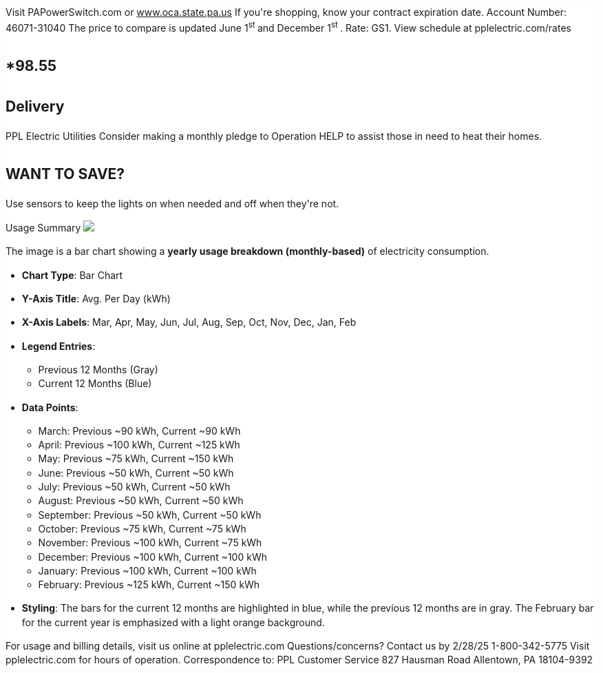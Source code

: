 Visit PAPowerSwitch.com or www.oca.state.pa.us If you're shopping, know your contract expiration date. Account Number: 46071-31040
The price to compare is updated June $1^{\text {st }}$ and December $1^{\text {st }}$.
Rate: GS1. View schedule at pplelectric.com/rates

## $* 98.55$

## Delivery

PPL Electric Utilities
Consider making a monthly pledge to Operation HELP to assist those in need to heat their homes.

## WANT TO SAVE?

Use sensors to keep the lights on when needed and off when they're not.

Usage Summary
![](images/img-1.jpeg)

The image is a bar chart showing a **yearly usage breakdown (monthly-based)** of electricity consumption. 

- **Chart Type**: Bar Chart
- **Y-Axis Title**: Avg. Per Day (kWh)
- **X-Axis Labels**: Mar, Apr, May, Jun, Jul, Aug, Sep, Oct, Nov, Dec, Jan, Feb
- **Legend Entries**: 
  - Previous 12 Months (Gray)
  - Current 12 Months (Blue)
- **Data Points**:
  - March: Previous ~90 kWh, Current ~90 kWh
  - April: Previous ~100 kWh, Current ~125 kWh
  - May: Previous ~75 kWh, Current ~150 kWh
  - June: Previous ~50 kWh, Current ~50 kWh
  - July: Previous ~50 kWh, Current ~50 kWh
  - August: Previous ~50 kWh, Current ~50 kWh
  - September: Previous ~50 kWh, Current ~50 kWh
  - October: Previous ~75 kWh, Current ~75 kWh
  - November: Previous ~100 kWh, Current ~75 kWh
  - December: Previous ~100 kWh, Current ~100 kWh
  - January: Previous ~100 kWh, Current ~100 kWh
  - February: Previous ~125 kWh, Current ~150 kWh

- **Styling**: The bars for the current 12 months are highlighted in blue, while the previous 12 months are in gray. The February bar for the current year is emphasized with a light orange background.

For usage and billing details, visit us online at pplelectric.com
Questions/concerns? Contact us by 2/28/25
1-800-342-5775
Visit pplelectric.com for hours of operation.
Correspondence to:
PPL Customer Service
827 Hausman Road
Allentown, PA 18104-9392
